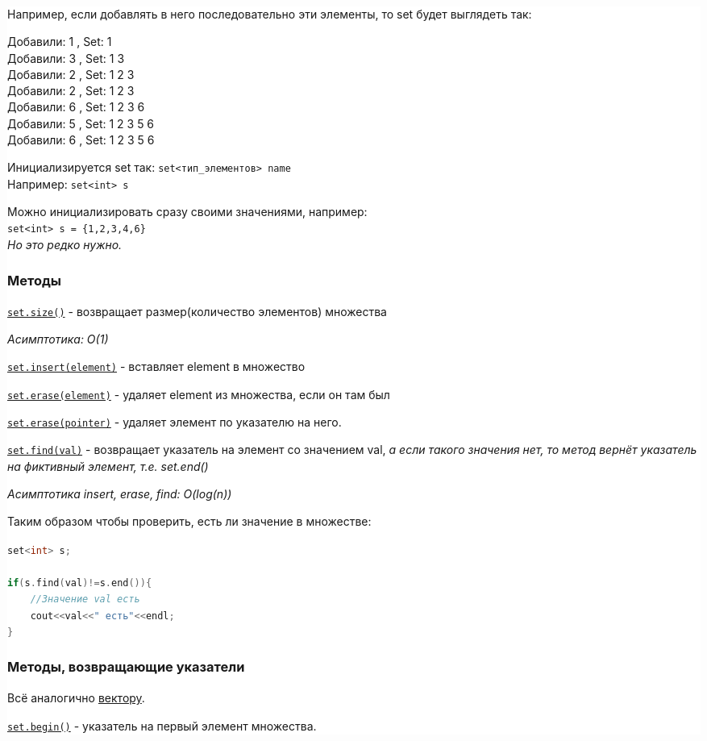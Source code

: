 Например, если добавлять в него последовательно эти элементы, то set будет выглядеть так:

Добавили: 1  ,  Set: 1      
Добавили: 3  ,  Set: 1 3   
Добавили: 2  ,  Set: 1 2 3   
Добавили: 2  ,  Set: 1 2 3    
Добавили: 6  ,  Set: 1 2 3 6   
Добавили: 5  ,  Set: 1 2 3 5 6  
Добавили: 6  ,  Set: 1 2 3 5 6  

Инициализируется set так: `set<тип_элементов> name`  
Например: `set<int> s`

Можно инициализировать сразу своими значениями, например:  
`set<int> s = {1,2,3,4,6}`  
*Но это редко нужно.*


### Методы

[`set.size()`](https://en.cppreference.com/w/cpp/container/set/size) - возвращает размер(количество элементов) множества

*Асимптотика: O(1)* 

[`set.insert(element)`](https://en.cppreference.com/w/cpp/container/set/insert) - вставляет element в множество

[`set.erase(element)`](https://en.cppreference.com/w/cpp/container/set/erase) - удаляет element из множества, если он там был

[`set.erase(pointer)`](https://en.cppreference.com/w/cpp/container/set/erase) - удаляет элемент по указателю на него.

[`set.find(val)`](https://en.cppreference.com/w/cpp/container/set/find) - возвращает указатель на элемент со значением val, *а если такого значения нет, то метод вернёт указатель на фиктивный элемент, т.е. set.end()*

*Асимптотика insert, erase, find: O(log(n))* 

Таким образом чтобы проверить, есть ли значение в множестве:

```c++
set<int> s;

if(s.find(val)!=s.end()){
	//Значение val есть
	cout<<val<<" есть"<<endl;
}
```

### Методы, возвращающие указатели

Всё аналогично [вектору](#методы-возвращающие-указатели).

[`set.begin()`](https://en.cppreference.com/w/cpp/container/set/begin) - указатель на первый элемент множества.
